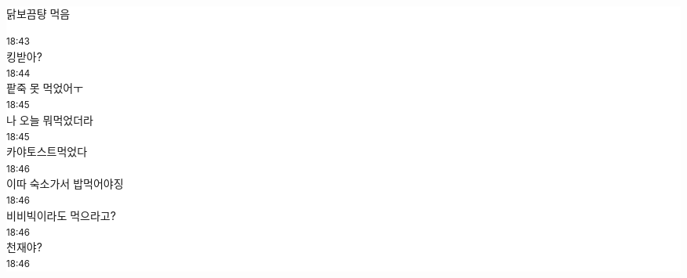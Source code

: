 닭보끔턍 먹음
</div>
</div>
<div class="message" markdown="1">
<div class="message-date" markdown="1">
<small>18:43</small>
</div>
<div markdown="1">
킹받아?
</div>
</div>
<div class="message" markdown="1">
<div class="message-date" markdown="1">
<small>18:44</small>
</div>
<div markdown="1">
팥죽 못 먹었어ㅜ
</div>
</div>
<div class="message" markdown="1">
<div class="message-date" markdown="1">
<small>18:45</small>
</div>
<div markdown="1">
나 오늘 뭐먹었더라
</div>
</div>
<div class="message" markdown="1">
<div class="message-date" markdown="1">
<small>18:45</small>
</div>
<div markdown="1">
카야토스트먹었다
</div>
</div>
<div class="message" markdown="1">
<div class="message-date" markdown="1">
<small>18:46</small>
</div>
<div markdown="1">
이따 숙소가서 밥먹어야징
</div>
</div>
<div class="message" markdown="1">
<div class="message-date" markdown="1">
<small>18:46</small>
</div>
<div markdown="1">
비비빅이라도 먹으라고?
</div>
</div>
<div class="message" markdown="1">
<div class="message-date" markdown="1">
<small>18:46</small>
</div>
<div markdown="1">
천재야?
</div>
</div>
<div class="message" markdown="1">
<div class="message-date" markdown="1">
<small>18:46</small>
</div>
<div markdown="1">